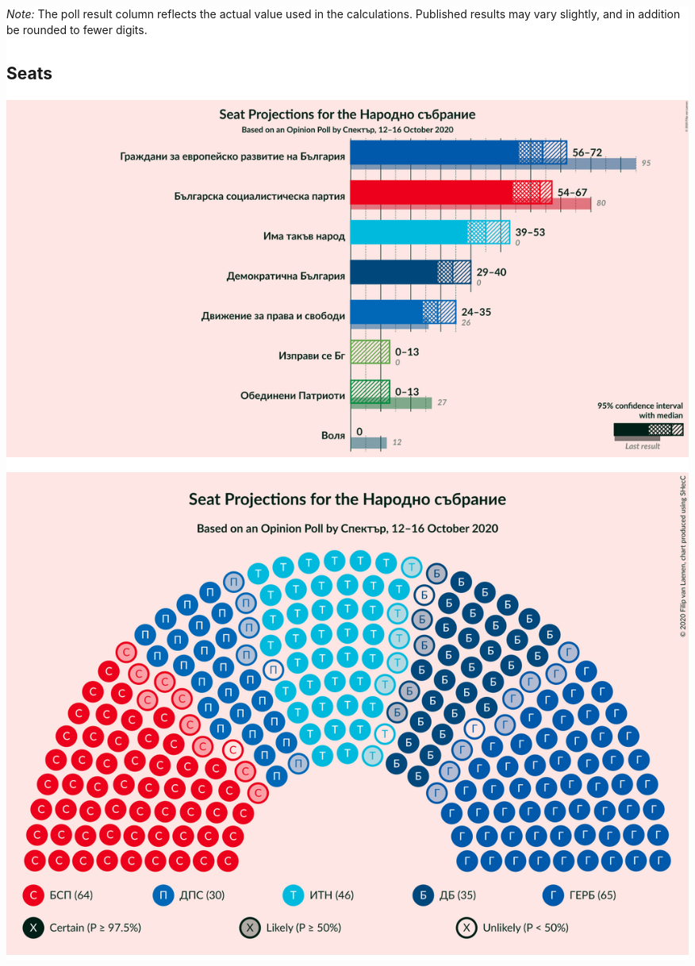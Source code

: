 *Note:* The poll result column reflects the actual value used in the calculations. Published results may vary slightly, and in addition be rounded to fewer digits.

## Seats

![Graph with seats not yet produced](2020-10-16-Спектър-seats.png "Seats")

![Graph with seating plan not yet produced](2020-10-16-Спектър-seating-plan.png "Seating Plan")
